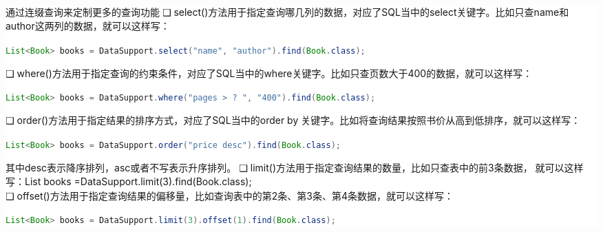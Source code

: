 通过连缀查询来定制更多的查询功能
❑ select()方法用于指定查询哪几列的数据，对应了SQL当中的select关键字。比如只查name和author这两列的数据，就可以这样写：
```java
List<Book> books = DataSupport.select("name", "author").find(Book.class);
```
❑ where()方法用于指定查询的约束条件，对应了SQL当中的where关键字。比如只查页数大于400的数据，就可以这样写：
```java
List<Book> books = DataSupport.where("pages > ? ", "400").find(Book.class);
```
❑ order()方法用于指定结果的排序方式，对应了SQL当中的order by 关键字。比如将查询结果按照书价从高到低排序，就可以这样写：
```java
List<Book> books = DataSupport.order("price desc").find(Book.class);
```
其中desc表示降序排列，asc或者不写表示升序排列。
❑ limit()方法用于指定查询结果的数量，比如只查表中的前3条数据，
就可以这样写：List<Book> books =DataSupport.limit(3).find(Book.class);\
❑ offset()方法用于指定查询结果的偏移量，比如查询表中的第2条、第3条、第4条数据，就可以这样写：
```java
List<Book> books = DataSupport.limit(3).offset(1).find(Book.class);
```
